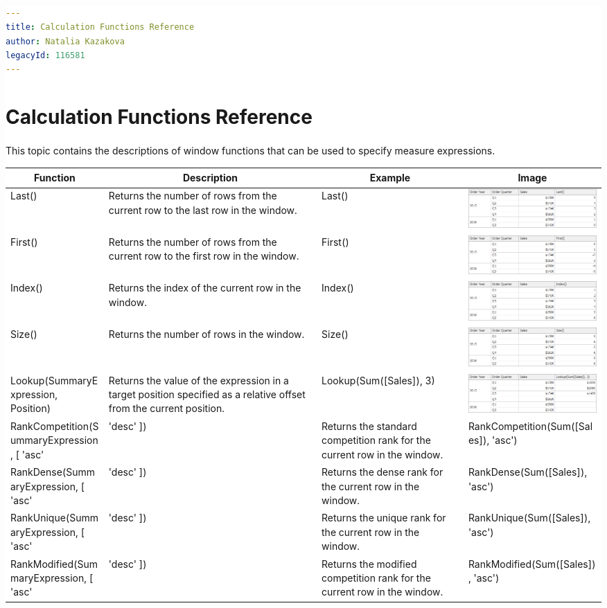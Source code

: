 ```yaml
---
title: Calculation Functions Reference
author: Natalia Kazakova
legacyId: 116581
---
```

# Calculation Functions Reference
This topic contains the descriptions of window functions that can be used to specify measure expressions.

| Function | Description | Example | Image |
|---|---|---|---|
| Last() | Returns the number of rows from the current row to the last row in the window. | Last() | ![CalculationFunction_Last](../../../../images/img123018.png) |
| First() | Returns the number of rows from the current row to the first row in the window. | First() | ![CalculationFunction_First](../../../../images/img123016.png) |
| Index() | Returns the index of the current row in the window. | Index() | ![CalculationFunction_Index](../../../../images/img123017.png) |
| Size() | Returns the number of rows in the window. | Size() | ![CalculationFunction_Size](../../../../images/img123029.png) |
| Lookup(SummaryExpression, Position) | Returns the value of the expression in a target position specified as a relative offset from the current position. | Lookup(Sum([Sales]), 3) | ![CalculationFunction_Lookup](../../../../images/img123019.png) | - |
| RankCompetition(SummaryExpression, [ 'asc' | 'desc' ]) | Returns the standard competition rank for the current row in the window. | RankCompetition(Sum([Sales]), 'asc') | - |
| RankDense(SummaryExpression, [ 'asc' | 'desc' ]) | Returns the dense rank for the current row in the window. | RankDense(Sum([Sales]), 'asc') | - |
| RankUnique(SummaryExpression, [ 'asc' | 'desc' ]) | Returns the unique rank for the current row in the window. | RankUnique(Sum([Sales]), 'asc') | - |
| RankModified(SummaryExpression, [ 'asc' | 'desc' ]) | Returns the modified competition rank for the current row in the window. | RankModified(Sum([Sales]), 'asc') | - |